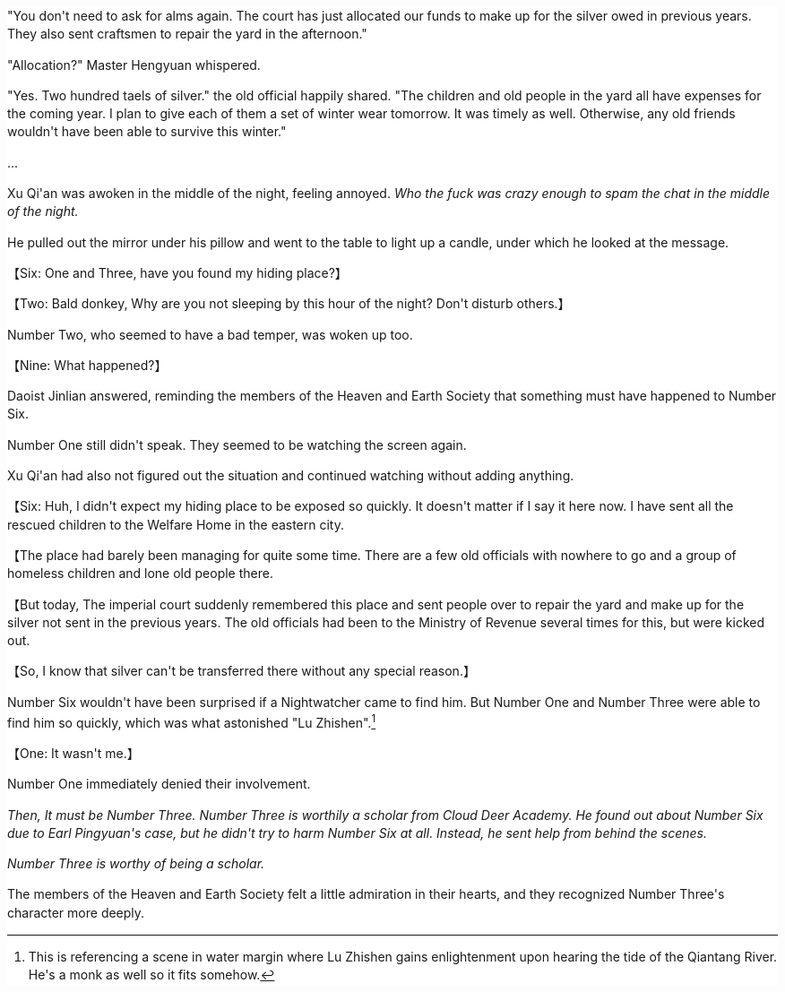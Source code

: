"You don't need to ask for alms again. The court has just allocated our funds to make up for the silver owed in previous years. They also sent craftsmen to repair the yard in the afternoon."

"Allocation?" Master Hengyuan whispered.

"Yes. Two hundred taels of silver." the old official happily shared. "The children and old people in the yard all have expenses for the coming year. I plan to give each of them a set of winter wear tomorrow. It was timely as well. Otherwise, any old friends wouldn't have been able to survive this winter."

...

Xu Qi'an was awoken in the middle of the night, feeling annoyed. *Who the fuck was crazy enough to spam the chat in the middle of the night.*

He pulled out the mirror under his pillow and went to the table to light up a candle, under which he looked at the message.

【Six: One and Three, have you found my hiding place?】

【Two: Bald donkey, Why are you not sleeping by this hour of the night? Don't disturb others.】

Number Two, who seemed to have a bad temper, was woken up too.

【Nine: What happened?】

Daoist Jinlian answered, reminding the members of the Heaven and Earth Society that something must have happened to Number Six.

Number One still didn't speak. They seemed to be watching the screen again.

Xu Qi'an had also not figured out the situation and continued watching without adding anything.

【Six: Huh, I didn't expect my hiding place to be exposed so quickly. It doesn't matter if I say it here now. I have sent all the rescued children to the Welfare Home in the eastern city.

【The place had barely been managing for quite some time. There are a few old officials with nowhere to go and a group of homeless children and lone old people there.

【But today, The imperial court suddenly remembered this place and sent people over to repair the yard and make up for the silver not sent in the previous years. The old officials had been to the Ministry of Revenue several times for this, but were kicked out.

【So, I know that silver can't be transferred there without any special reason.】

Number Six wouldn't have been surprised if a Nightwatcher came to find him. But Number One and Number Three were able to find him so quickly, which was what astonished "Lu Zhishen".[^3]

【One: It wasn't me.】

Number One immediately denied their involvement.

*Then, It must be Number Three. Number Three is worthily a scholar from Cloud Deer Academy. He found out about Number Six due to Earl Pingyuan's case, but he didn't try to harm Number Six at all. Instead, he sent help from behind the scenes.*

*Number Three is worthy of being a scholar.*

The members of the Heaven and Earth Society felt a little admiration in their hearts, and they recognized Number Three's character more deeply.


[^1]: Pictures: Tachi: [Link](https://upload.wikimedia.org/wikipedia/commons/thumb/e/ea/Tachi_Sword_-_Sukezane%28Nikko%29_01.jpg/381px-Tachi_Sword_-_Sukezane%28Nikko%29_01.jpg); Tangdao: [Link](https://swordencyclopedia.com/wp-content/uploads/2023/02/Tang-Dao-1.jpg).    
[^2]: Character from Water Margin (very buff). Hengyuan has a similar build.    
[^3]: This is referencing a scene in water margin where Lu Zhishen gains enlightenment upon hearing the tide of the Qiantang River. He's a monk as well so it fits somehow.    